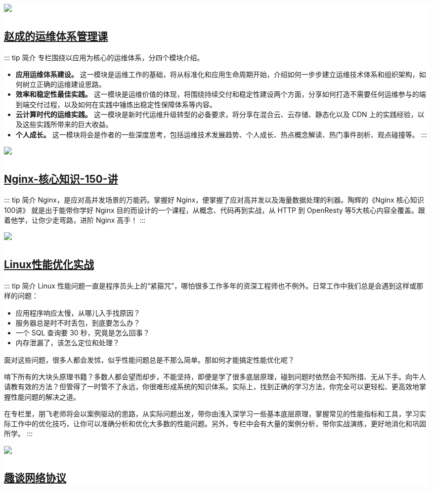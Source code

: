<a href="http://gk.link/a/11VPG" target="_blank"><img class="no-zoom" src="http://t.eryajf.net/imgs/2023/02/5b38e4d3fd9998aa.jpg"></a>

## [赵成的运维体系管理课](http://gk.link/a/11VNR)

::: tip 简介
专栏围绕以应用为核心的运维体系，分四个模块介绍。

- **应用运维体系建设。** 这一模块是运维工作的基础，将从标准化和应用生命周期开始，介绍如何一步步建立运维技术体系和组织架构，如何树立正确的运维建设思路。
- **效率和稳定性最佳实践。** 这一模块是运维价值的体现，将围绕持续交付和稳定性建设两个方面，分享如何打造不需要任何运维参与的端到端交付过程，以及如何在实践中锤炼出稳定性保障体系等内容。
- **云计算时代的运维实践。** 这一模块是新时代运维升级转型的必备要求，将分享在混合云、云存储、静态化以及 CDN 上的实践经验，以及这些实践所带来的巨大收益。
- **个人成长。** 这一模块将会是作者的一些深度思考，包括运维技术发展趋势、个人成长、热点概念解读、热门事件剖析、观点碰撞等。
:::

<a href="http://gk.link/a/11VNR" target="_blank"><img class="no-zoom" src="http://t.eryajf.net/imgs/2023/02/e18bc853c6a68c66.jpg"></a>


## [Nginx-核心知识-150-讲](http://gk.link/a/11VPC)


::: tip 简介
Nginx，是应对高并发场景的万能药。掌握好 Nginx，便掌握了应对高并发以及海量数据处理的利器。陶辉的《Nginx 核心知识100讲》 就是出于能带你学好 Nginx 目的而设计的一个课程，从概念、代码再到实战，从 HTTP 到 OpenResty 等5大核心内容全覆盖。跟着他学，让你少走弯路，进阶 Nginx 高手！
:::

<a href="http://gk.link/a/11VPC" target="_blank"><img class="no-zoom" src="http://t.eryajf.net/imgs/2023/02/b96264c90d19dcbd.jpg"></a>



## [Linux性能优化实战](http://gk.link/a/11VPF)

::: tip 简介
Linux 性能问题一直是程序员头上的“紧箍咒”，哪怕很多工作多年的资深工程师也不例外。日常工作中我们总是会遇到这样或那样的问题：

- 应用程序响应太慢，从哪儿入手找原因？
- 服务器总是时不时丢包，到底要怎么办？
- 一个 SQL 查询要 30 秒，究竟是怎么回事？
- 内存泄漏了，该怎么定位和处理？

面对这些问题，很多人都会发怵，似乎性能问题总是不那么简单。那如何才能搞定性能优化呢？

啃下所有的大块头原理书籍？多数人都会望而却步，不能坚持，即便是学了很多底层原理，碰到问题时依然会不知所措、无从下手。向牛人请教有效的方法？但管得了一时管不了永远，你很难形成系统的知识体系。实际上，找到正确的学习方法，你完全可以更轻松、更高效地掌握性能问题的解决之道。

在专栏里，朋飞老师将会以案例驱动的思路，从实际问题出发，带你由浅入深学习一些基本底层原理，掌握常见的性能指标和工具，学习实际工作中的优化技巧，让你可以准确分析和优化大多数的性能问题。另外，专栏中会有大量的案例分析，带你实战演练，更好地消化和巩固所学。
:::

<a href="http://gk.link/a/11VPF" target="_blank"><img class="no-zoom" src="http://t.eryajf.net/imgs/2023/02/29324ff66a69c47c.jpg"></a>




## [趣谈网络协议](http://gk.link/a/11VPx)

